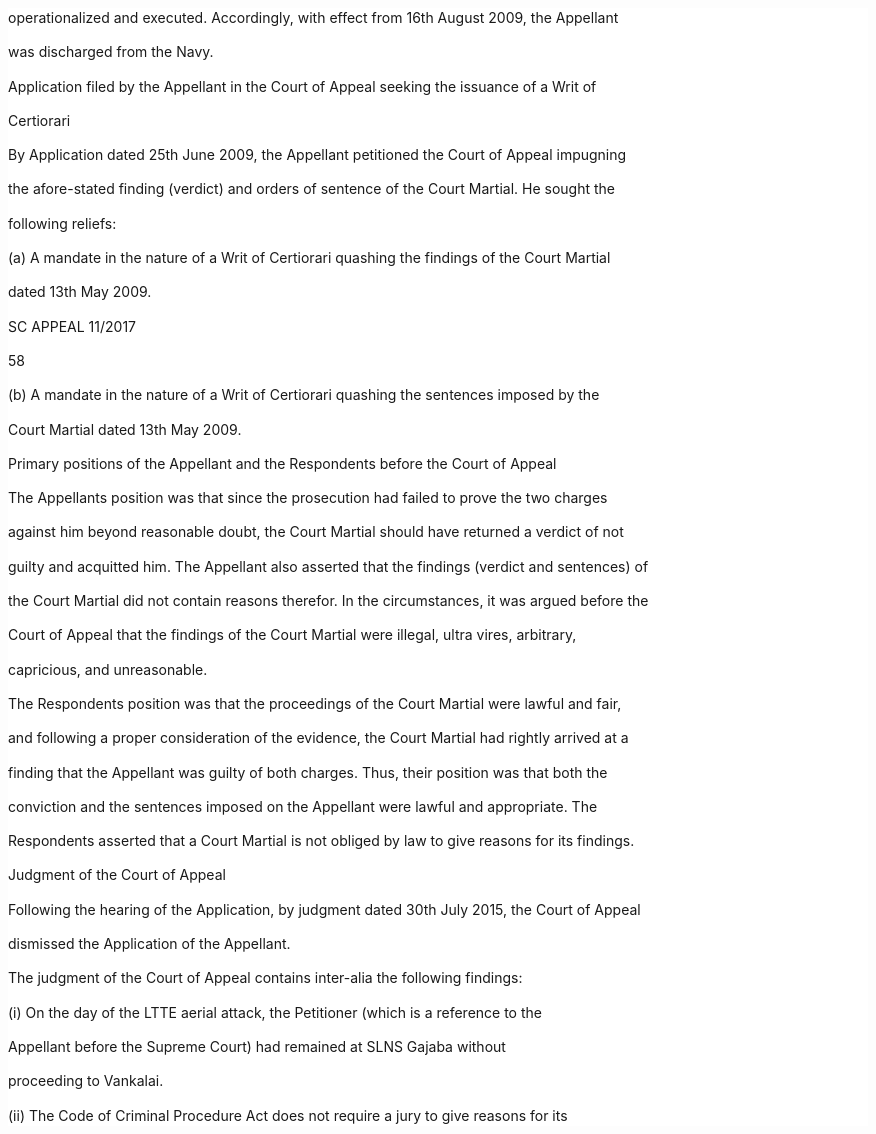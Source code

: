 operationalized and executed. Accordingly, with effect from 16th August 2009, the Appellant

was discharged from the Navy.

Application filed by the Appellant in the Court of Appeal seeking the issuance of a Writ of

Certiorari

By Application dated 25th June 2009, the Appellant petitioned the Court of Appeal impugning

the afore-stated finding (verdict) and orders of sentence of the Court Martial. He sought the

following reliefs:

(a) A mandate in the nature of a Writ of Certiorari quashing the findings of the Court Martial

dated 13th May 2009.

SC APPEAL 11/2017

58

(b) A mandate in the nature of a Writ of Certiorari quashing the sentences imposed by the

Court Martial dated 13th May 2009.

Primary positions of the Appellant and the Respondents before the Court of Appeal

The Appellants position was that since the prosecution had failed to prove the two charges

against him beyond reasonable doubt, the Court Martial should have returned a verdict of not

guilty and acquitted him. The Appellant also asserted that the findings (verdict and sentences) of

the Court Martial did not contain reasons therefor. In the circumstances, it was argued before the

Court of Appeal that the findings of the Court Martial were illegal, ultra vires, arbitrary,

capricious, and unreasonable.

The Respondents position was that the proceedings of the Court Martial were lawful and fair,

and following a proper consideration of the evidence, the Court Martial had rightly arrived at a

finding that the Appellant was guilty of both charges. Thus, their position was that both the

conviction and the sentences imposed on the Appellant were lawful and appropriate. The

Respondents asserted that a Court Martial is not obliged by law to give reasons for its findings.

Judgment of the Court of Appeal

Following the hearing of the Application, by judgment dated 30th July 2015, the Court of Appeal

dismissed the Application of the Appellant.

The judgment of the Court of Appeal contains inter-alia the following findings:

(i) On the day of the LTTE aerial attack, the Petitioner (which is a reference to the

Appellant before the Supreme Court) had remained at SLNS Gajaba without

proceeding to Vankalai.

(ii) The Code of Criminal Procedure Act does not require a jury to give reasons for its
